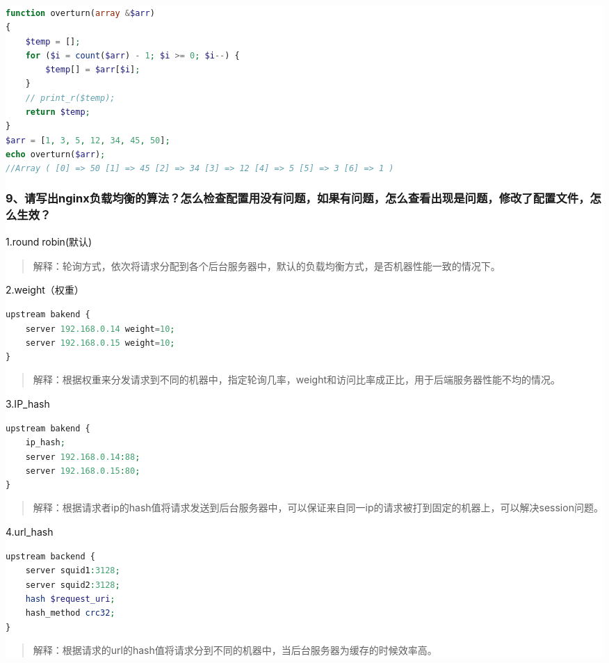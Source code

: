 ```php
function overturn(array &$arr)
{
    $temp = [];
    for ($i = count($arr) - 1; $i >= 0; $i--) {
        $temp[] = $arr[$i];
    }
    // print_r($temp);
    return $temp;
}
$arr = [1, 3, 5, 12, 34, 45, 50];
echo overturn($arr);
//Array ( [0] => 50 [1] => 45 [2] => 34 [3] => 12 [4] => 5 [5] => 3 [6] => 1 )
```

### 9、请写出nginx负载均衡的算法？怎么检查配置用没有问题，如果有问题，怎么查看出现是问题，修改了配置文件，怎么生效？

1.round robin(默认)

> 解释：轮询方式，依次将请求分配到各个后台服务器中，默认的负载均衡方式，是否机器性能一致的情况下。

2.weight（权重）

```php
upstream bakend { 
    server 192.168.0.14 weight=10; 
    server 192.168.0.15 weight=10; 
}
```

> 解释：根据权重来分发请求到不同的机器中，指定轮询几率，weight和访问比率成正比，用于后端服务器性能不均的情况。

3.IP_hash

```php
upstream bakend { 
	ip_hash; 
	server 192.168.0.14:88; 
	server 192.168.0.15:80; 
}
```

> 解释：根据请求者ip的hash值将请求发送到后台服务器中，可以保证来自同一ip的请求被打到固定的机器上，可以解决session问题。

4.url_hash

```php
upstream backend { 
    server squid1:3128; 
    server squid2:3128; 
    hash $request_uri; 
    hash_method crc32; 
}
```

> 解释：根据请求的url的hash值将请求分到不同的机器中，当后台服务器为缓存的时候效率高。

